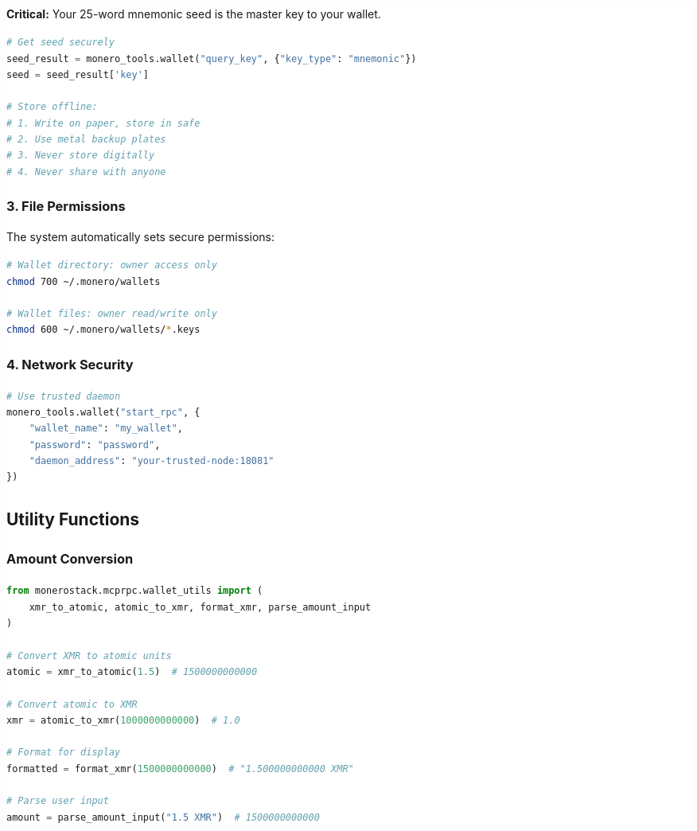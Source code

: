 **Critical:** Your 25-word mnemonic seed is the master key to your wallet.

```python
# Get seed securely
seed_result = monero_tools.wallet("query_key", {"key_type": "mnemonic"})
seed = seed_result['key']

# Store offline:
# 1. Write on paper, store in safe
# 2. Use metal backup plates
# 3. Never store digitally
# 4. Never share with anyone
```

### 3. File Permissions

The system automatically sets secure permissions:

```bash
# Wallet directory: owner access only
chmod 700 ~/.monero/wallets

# Wallet files: owner read/write only
chmod 600 ~/.monero/wallets/*.keys
```

### 4. Network Security

```python
# Use trusted daemon
monero_tools.wallet("start_rpc", {
    "wallet_name": "my_wallet",
    "password": "password",
    "daemon_address": "your-trusted-node:18081"
})
```

## Utility Functions

### Amount Conversion

```python
from monerostack.mcprpc.wallet_utils import (
    xmr_to_atomic, atomic_to_xmr, format_xmr, parse_amount_input
)

# Convert XMR to atomic units
atomic = xmr_to_atomic(1.5)  # 1500000000000

# Convert atomic to XMR
xmr = atomic_to_xmr(1000000000000)  # 1.0

# Format for display
formatted = format_xmr(1500000000000)  # "1.500000000000 XMR"

# Parse user input
amount = parse_amount_input("1.5 XMR")  # 1500000000000
```
